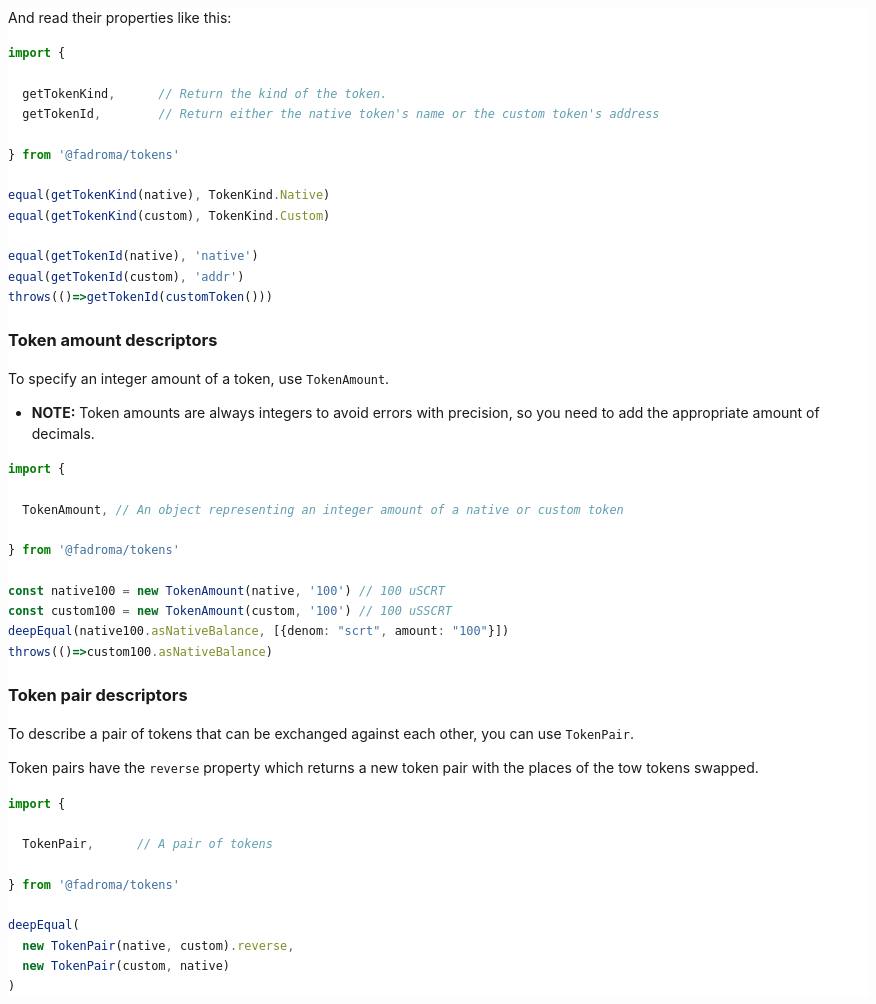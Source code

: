 And read their properties like this:

```typescript
import {

  getTokenKind,      // Return the kind of the token.
  getTokenId,        // Return either the native token's name or the custom token's address

} from '@fadroma/tokens'

equal(getTokenKind(native), TokenKind.Native)
equal(getTokenKind(custom), TokenKind.Custom)

equal(getTokenId(native), 'native')
equal(getTokenId(custom), 'addr')
throws(()=>getTokenId(customToken()))
```

### Token amount descriptors

To specify an integer amount of a token, use `TokenAmount`.

* **NOTE:** Token amounts are always integers to avoid errors with precision,
  so you need to add the appropriate amount of decimals.

```typescript
import {

  TokenAmount, // An object representing an integer amount of a native or custom token

} from '@fadroma/tokens'

const native100 = new TokenAmount(native, '100') // 100 uSCRT
const custom100 = new TokenAmount(custom, '100') // 100 uSSCRT
deepEqual(native100.asNativeBalance, [{denom: "scrt", amount: "100"}])
throws(()=>custom100.asNativeBalance)
```

### Token pair descriptors

To describe a pair of tokens that can be exchanged against each other,
you can use `TokenPair`.

Token pairs have the `reverse` property which returns a
new token pair with the places of the tow tokens swapped.

```typescript
import {

  TokenPair,      // A pair of tokens

} from '@fadroma/tokens'

deepEqual(
  new TokenPair(native, custom).reverse,
  new TokenPair(custom, native)
)
```
